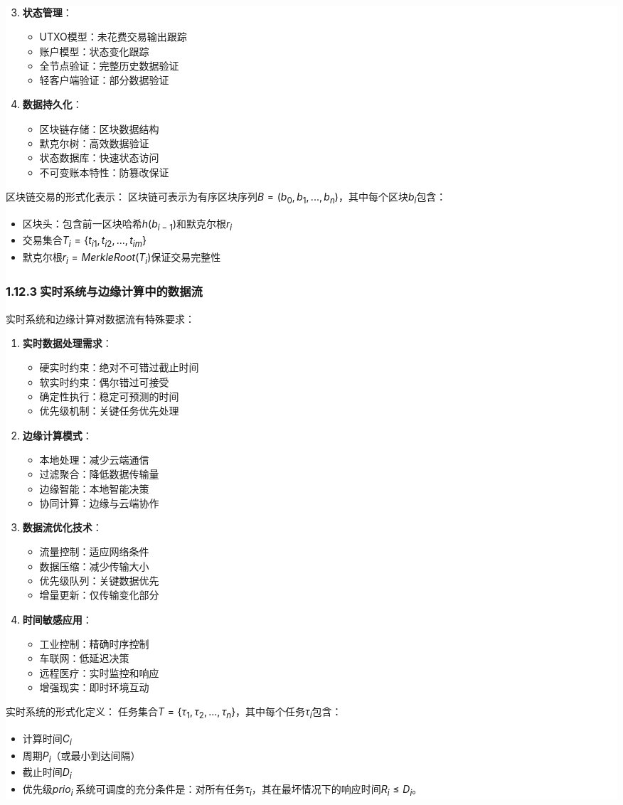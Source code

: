 3. **状态管理**：
   - UTXO模型：未花费交易输出跟踪
   - 账户模型：状态变化跟踪
   - 全节点验证：完整历史数据验证
   - 轻客户端验证：部分数据验证

4. **数据持久化**：
   - 区块链存储：区块数据结构
   - 默克尔树：高效数据验证
   - 状态数据库：快速状态访问
   - 不可变账本特性：防篡改保证

区块链交易的形式化表示：
区块链可表示为有序区块序列$B = (b_0, b_1, ..., b_n)$，其中每个区块$b_i$包含：

- 区块头：包含前一区块哈希$h(b_{i-1})$和默克尔根$r_i$
- 交易集合$T_i = \{t_{i1}, t_{i2}, ..., t_{im}\}$
- 默克尔根$r_i = MerkleRoot(T_i)$保证交易完整性

### 1.12.3 实时系统与边缘计算中的数据流

实时系统和边缘计算对数据流有特殊要求：

1. **实时数据处理需求**：
   - 硬实时约束：绝对不可错过截止时间
   - 软实时约束：偶尔错过可接受
   - 确定性执行：稳定可预测的时间
   - 优先级机制：关键任务优先处理

2. **边缘计算模式**：
   - 本地处理：减少云端通信
   - 过滤聚合：降低数据传输量
   - 边缘智能：本地智能决策
   - 协同计算：边缘与云端协作

3. **数据流优化技术**：
   - 流量控制：适应网络条件
   - 数据压缩：减少传输大小
   - 优先级队列：关键数据优先
   - 增量更新：仅传输变化部分

4. **时间敏感应用**：
   - 工业控制：精确时序控制
   - 车联网：低延迟决策
   - 远程医疗：实时监控和响应
   - 增强现实：即时环境互动

实时系统的形式化定义：
任务集合$T = \{τ_1, τ_2, ..., τ_n\}$，其中每个任务$τ_i$包含：

- 计算时间$C_i$
- 周期$P_i$（或最小到达间隔）
- 截止时间$D_i$
- 优先级$prio_i$
系统可调度的充分条件是：对所有任务$τ_i$，其在最坏情况下的响应时间$R_i \leq D_i$。
